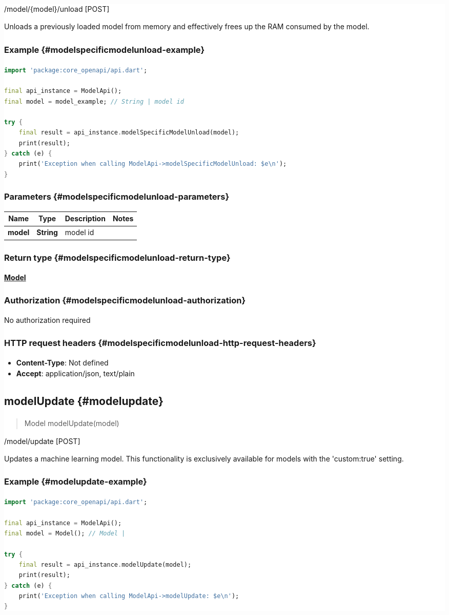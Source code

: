 /model/\{model\}/unload [POST]

Unloads a previously loaded model from memory and effectively frees up the RAM consumed by the model.

### Example {#modelspecificmodelunload-example}
```dart
import 'package:core_openapi/api.dart';

final api_instance = ModelApi();
final model = model_example; // String | model id

try {
    final result = api_instance.modelSpecificModelUnload(model);
    print(result);
} catch (e) {
    print('Exception when calling ModelApi->modelSpecificModelUnload: $e\n');
}
```

### Parameters {#modelspecificmodelunload-parameters}

Name | Type | Description  | Notes
------------- | ------------- | ------------- | -------------
 **model** | **String** | model id | 

### Return type {#modelspecificmodelunload-return-type}

[**Model**](../models/Model)

### Authorization {#modelspecificmodelunload-authorization}

No authorization required

### HTTP request headers {#modelspecificmodelunload-http-request-headers}

 - **Content-Type**: Not defined
 - **Accept**: application/json, text/plain

## **modelUpdate** {#modelupdate}
> Model modelUpdate(model)

/model/update [POST]

Updates a machine learning model. This functionality is exclusively available for models with the 'custom:true' setting.

### Example {#modelupdate-example}
```dart
import 'package:core_openapi/api.dart';

final api_instance = ModelApi();
final model = Model(); // Model | 

try {
    final result = api_instance.modelUpdate(model);
    print(result);
} catch (e) {
    print('Exception when calling ModelApi->modelUpdate: $e\n');
}
```
